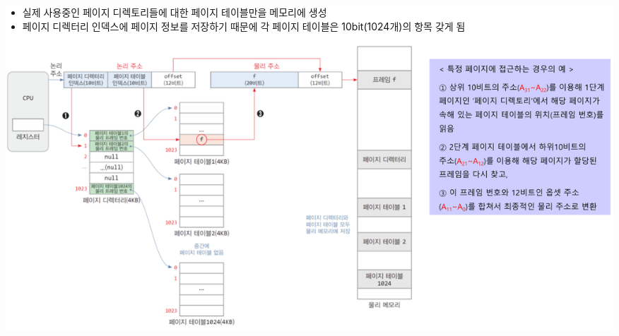 - 실제 사용중인 페이지 디렉토리들에 대한 페이지 테이블만을 메모리에 생성
- 페이지 디렉터리 인덱스에 페이지 정보를 저장하기 때문에 각 페이지 테이블은 10bit(1024개)의 항목 갖게 됨

![alt text](./[형준]%20Image/image-37.png)